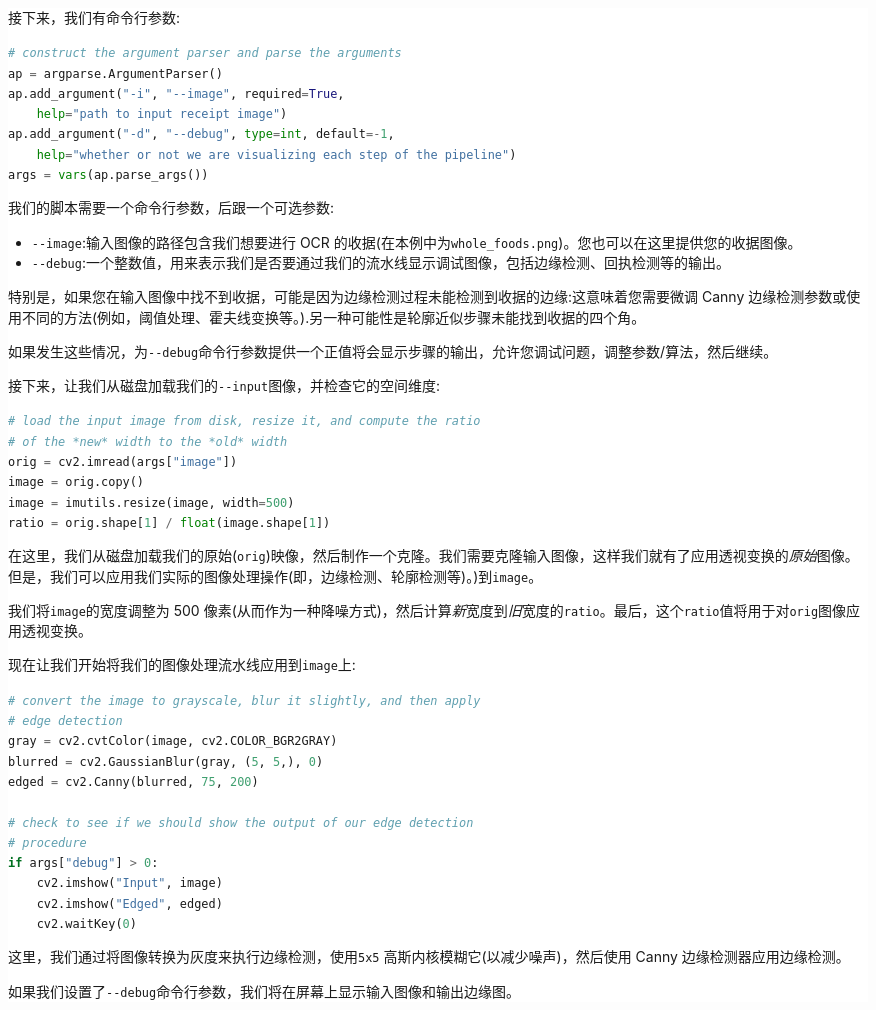 接下来，我们有命令行参数:

```py
# construct the argument parser and parse the arguments
ap = argparse.ArgumentParser()
ap.add_argument("-i", "--image", required=True,
	help="path to input receipt image")
ap.add_argument("-d", "--debug", type=int, default=-1,
	help="whether or not we are visualizing each step of the pipeline")
args = vars(ap.parse_args())
```

我们的脚本需要一个命令行参数，后跟一个可选参数:

*   `--image`:输入图像的路径包含我们想要进行 OCR 的收据(在本例中为`whole_foods.png`)。您也可以在这里提供您的收据图像。
*   `--debug`:一个整数值，用来表示我们是否要通过我们的流水线显示调试图像，包括边缘检测、回执检测等的输出。

特别是，如果您在输入图像中找不到收据，可能是因为边缘检测过程未能检测到收据的边缘:这意味着您需要微调 Canny 边缘检测参数或使用不同的方法(例如，阈值处理、霍夫线变换等。).另一种可能性是轮廓近似步骤未能找到收据的四个角。

如果发生这些情况，为`--debug`命令行参数提供一个正值将会显示步骤的输出，允许您调试问题，调整参数/算法，然后继续。

接下来，让我们从磁盘加载我们的`--input`图像，并检查它的空间维度:

```py
# load the input image from disk, resize it, and compute the ratio
# of the *new* width to the *old* width
orig = cv2.imread(args["image"])
image = orig.copy()
image = imutils.resize(image, width=500)
ratio = orig.shape[1] / float(image.shape[1])
```

在这里，我们从磁盘加载我们的原始(`orig`)映像，然后制作一个克隆。我们需要克隆输入图像，这样我们就有了应用透视变换的*原始*图像。但是，我们可以应用我们实际的图像处理操作(即，边缘检测、轮廓检测等)。)到`image`。

我们将`image`的宽度调整为 500 像素(从而作为一种降噪方式)，然后计算*新*宽度到*旧*宽度的`ratio`。最后，这个`ratio`值将用于对`orig`图像应用透视变换。

现在让我们开始将我们的图像处理流水线应用到`image`上:

```py
# convert the image to grayscale, blur it slightly, and then apply
# edge detection
gray = cv2.cvtColor(image, cv2.COLOR_BGR2GRAY)
blurred = cv2.GaussianBlur(gray, (5, 5,), 0)
edged = cv2.Canny(blurred, 75, 200)

# check to see if we should show the output of our edge detection
# procedure
if args["debug"] > 0:
	cv2.imshow("Input", image)
	cv2.imshow("Edged", edged)
	cv2.waitKey(0)
```

这里，我们通过将图像转换为灰度来执行边缘检测，使用`5x5` 高斯内核模糊它(以减少噪声)，然后使用 Canny 边缘检测器应用边缘检测。

如果我们设置了`--debug`命令行参数，我们将在屏幕上显示输入图像和输出边缘图。
